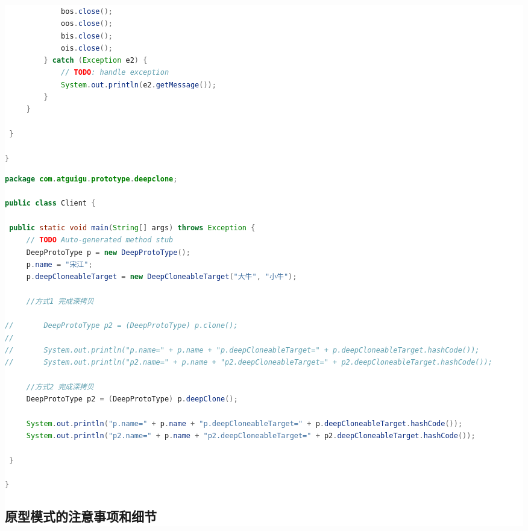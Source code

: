    ```java
   				bos.close();
   				oos.close();
   				bis.close();
   				ois.close();
   			} catch (Exception e2) {
   				// TODO: handle exception
   				System.out.println(e2.getMessage());
   			}
   		}
   		
   	}
   	
   }
   
   ```

   ```java
   package com.atguigu.prototype.deepclone;
   
   public class Client {
   
   	public static void main(String[] args) throws Exception {
   		// TODO Auto-generated method stub
   		DeepProtoType p = new DeepProtoType();
   		p.name = "宋江";
   		p.deepCloneableTarget = new DeepCloneableTarget("大牛", "小牛");
   		
   		//方式1 完成深拷贝
   		
   //		DeepProtoType p2 = (DeepProtoType) p.clone();
   //		
   //		System.out.println("p.name=" + p.name + "p.deepCloneableTarget=" + p.deepCloneableTarget.hashCode());
   //		System.out.println("p2.name=" + p.name + "p2.deepCloneableTarget=" + p2.deepCloneableTarget.hashCode());
   	
   		//方式2 完成深拷贝
   		DeepProtoType p2 = (DeepProtoType) p.deepClone();
   		
   		System.out.println("p.name=" + p.name + "p.deepCloneableTarget=" + p.deepCloneableTarget.hashCode());
   		System.out.println("p2.name=" + p.name + "p2.deepCloneableTarget=" + p2.deepCloneableTarget.hashCode());
   	
   	}
   
   }
   
   ```

## 原型模式的注意事项和细节
